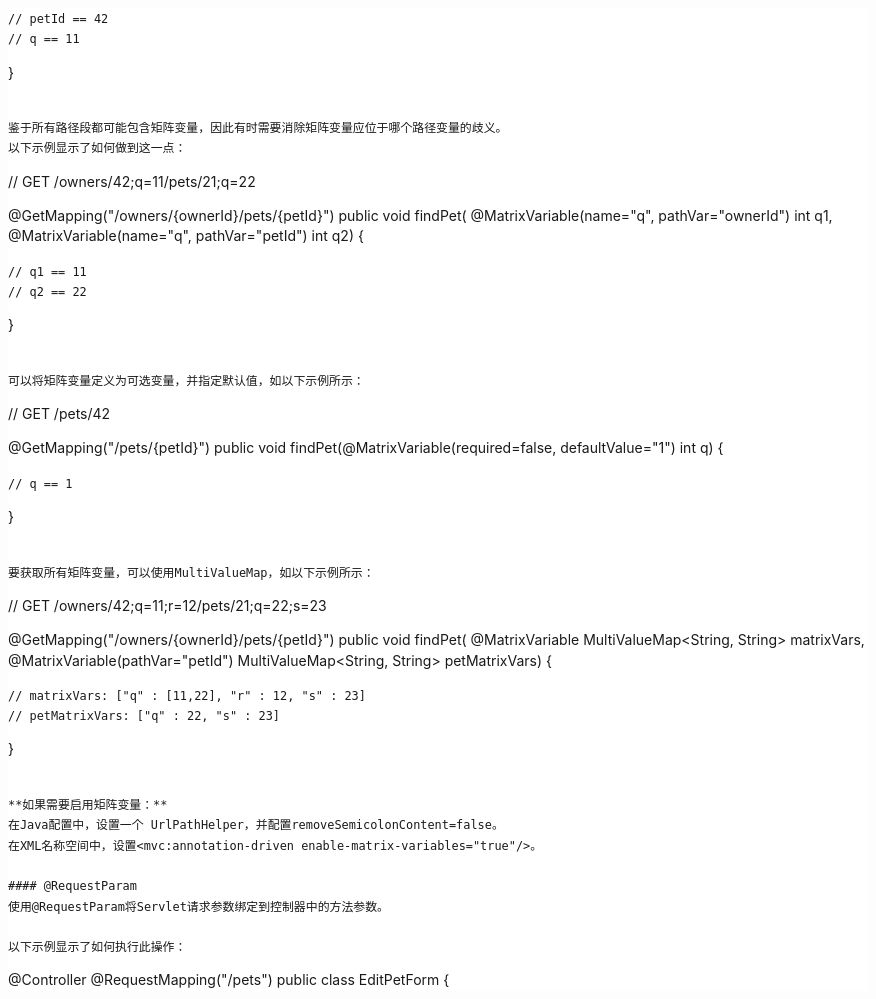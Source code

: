     // petId == 42
    // q == 11
}
```

鉴于所有路径段都可能包含矩阵变量，因此有时需要消除矩阵变量应位于哪个路径变量的歧义。
以下示例显示了如何做到这一点：
```
// GET /owners/42;q=11/pets/21;q=22

@GetMapping("/owners/{ownerId}/pets/{petId}")
public void findPet(
        @MatrixVariable(name="q", pathVar="ownerId") int q1,
        @MatrixVariable(name="q", pathVar="petId") int q2) {

    // q1 == 11
    // q2 == 22
}
```

可以将矩阵变量定义为可选变量，并指定默认值，如以下示例所示：
```
// GET /pets/42

@GetMapping("/pets/{petId}")
public void findPet(@MatrixVariable(required=false, defaultValue="1") int q) {

    // q == 1
}
```

要获取所有矩阵变量，可以使用MultiValueMap，如以下示例所示：
```
// GET /owners/42;q=11;r=12/pets/21;q=22;s=23

@GetMapping("/owners/{ownerId}/pets/{petId}")
public void findPet(
        @MatrixVariable MultiValueMap<String, String> matrixVars,
        @MatrixVariable(pathVar="petId") MultiValueMap<String, String> petMatrixVars) {

    // matrixVars: ["q" : [11,22], "r" : 12, "s" : 23]
    // petMatrixVars: ["q" : 22, "s" : 23]
}
```

**如果需要启用矩阵变量：**
在Java配置中，设置一个 UrlPathHelper，并配置removeSemicolonContent=false。
在XML名称空间中，设置<mvc:annotation-driven enable-matrix-variables="true"/>。

#### @RequestParam
使用@RequestParam将Servlet请求参数绑定到控制器中的方法参数。

以下示例显示了如何执行此操作：
```
@Controller
@RequestMapping("/pets")
public class EditPetForm {
